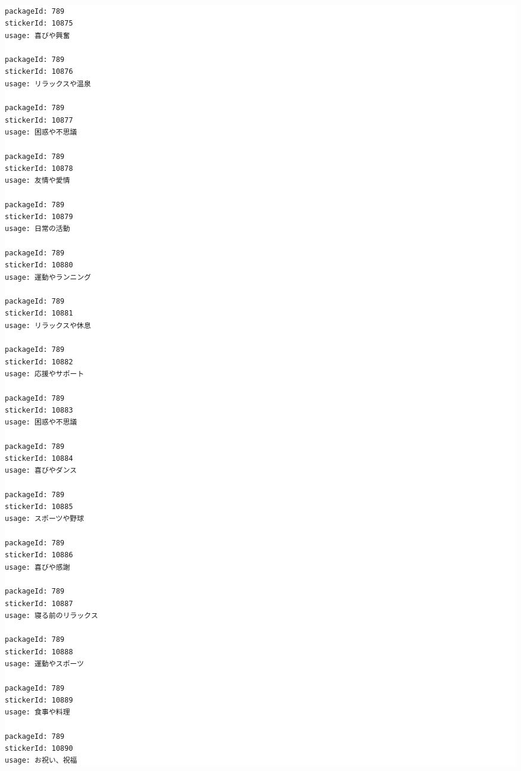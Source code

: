 ```txt
packageId: 789
stickerId: 10875
usage: 喜びや興奮

packageId: 789
stickerId: 10876
usage: リラックスや温泉

packageId: 789
stickerId: 10877
usage: 困惑や不思議

packageId: 789
stickerId: 10878
usage: 友情や愛情

packageId: 789
stickerId: 10879
usage: 日常の活動

packageId: 789
stickerId: 10880
usage: 運動やランニング

packageId: 789
stickerId: 10881
usage: リラックスや休息

packageId: 789
stickerId: 10882
usage: 応援やサポート

packageId: 789
stickerId: 10883
usage: 困惑や不思議

packageId: 789
stickerId: 10884
usage: 喜びやダンス

packageId: 789
stickerId: 10885
usage: スポーツや野球

packageId: 789
stickerId: 10886
usage: 喜びや感謝

packageId: 789
stickerId: 10887
usage: 寝る前のリラックス

packageId: 789
stickerId: 10888
usage: 運動やスポーツ

packageId: 789
stickerId: 10889
usage: 食事や料理

packageId: 789
stickerId: 10890
usage: お祝い、祝福
```